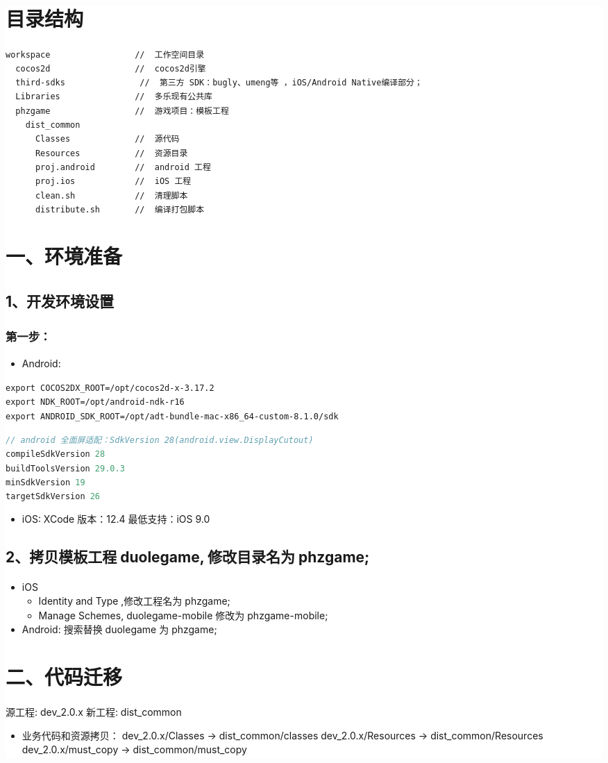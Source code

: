 # 目录结构
```
workspace                 //  工作空间目录
  cocos2d                 //  cocos2d引擎
  third-sdks               //  第三方 SDK：bugly、umeng等 ，iOS/Android Native编译部分；
  Libraries               //  多乐现有公共库  
  phzgame                 //  游戏项目：模板工程
    dist_common    
      Classes             //  源代码
      Resources           //  资源目录
      proj.android        //  android 工程
      proj.ios            //  iOS 工程
      clean.sh            //  清理脚本
      distribute.sh       //  编译打包脚本
```

# 一、环境准备
## 1、开发环境设置
### 第一步：
* Android: 
```shell
export COCOS2DX_ROOT=/opt/cocos2d-x-3.17.2
export NDK_ROOT=/opt/android-ndk-r16
export ANDROID_SDK_ROOT=/opt/adt-bundle-mac-x86_64-custom-8.1.0/sdk
```
```Groovy
// android 全面屏适配：SdkVersion 28(android.view.DisplayCutout)
compileSdkVersion 28
buildToolsVersion 29.0.3
minSdkVersion 19  
targetSdkVersion 26
```

* iOS:
XCode 版本：12.4
最低支持：iOS 9.0


## 2、拷贝模板工程 duolegame, 修改目录名为 phzgame;
* iOS 
  - Identity and Type ,修改工程名为 phzgame;
  - Manage Schemes, duolegame-mobile 修改为 phzgame-mobile;
* Android: 搜索替换 duolegame 为 phzgame;

# 二、代码迁移
  源工程: dev_2.0.x 
  新工程: dist_common
* 业务代码和资源拷贝：
    dev_2.0.x/Classes -> dist_common/classes
    dev_2.0.x/Resources -> dist_common/Resources
    dev_2.0.x/must_copy -> dist_common/must_copy
    